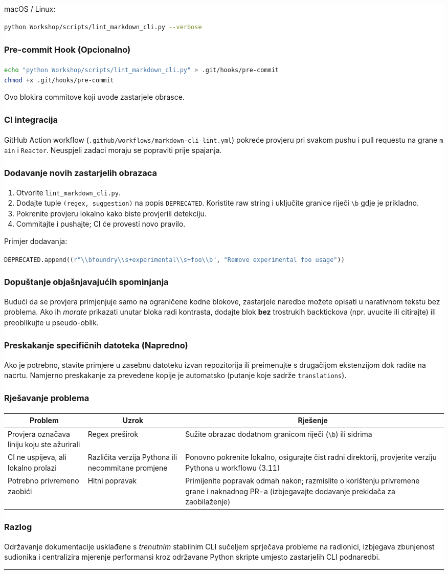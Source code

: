 macOS / Linux:
```bash
python Workshop/scripts/lint_markdown_cli.py --verbose
```

### Pre-commit Hook (Opcionalno)
```bash
echo "python Workshop/scripts/lint_markdown_cli.py" > .git/hooks/pre-commit
chmod +x .git/hooks/pre-commit
```
Ovo blokira commitove koji uvode zastarjele obrasce.

### CI integracija
GitHub Action workflow (`.github/workflows/markdown-cli-lint.yml`) pokreće provjeru pri svakom pushu i pull requestu na grane `main` i `Reactor`. Neuspjeli zadaci moraju se popraviti prije spajanja.

### Dodavanje novih zastarjelih obrazaca
1. Otvorite `lint_markdown_cli.py`.
2. Dodajte tuple `(regex, suggestion)` na popis `DEPRECATED`. Koristite raw string i uključite granice riječi `\b` gdje je prikladno.
3. Pokrenite provjeru lokalno kako biste provjerili detekciju.
4. Commitajte i pushajte; CI će provesti novo pravilo.

Primjer dodavanja:
```python
DEPRECATED.append((r"\\bfoundry\\s+experimental\\s+foo\\b", "Remove experimental foo usage"))
```

### Dopuštanje objašnjavajućih spominjanja
Budući da se provjera primjenjuje samo na ograničene kodne blokove, zastarjele naredbe možete opisati u narativnom tekstu bez problema. Ako ih *morate* prikazati unutar bloka radi kontrasta, dodajte blok **bez** trostrukih backtickova (npr. uvucite ili citirajte) ili preoblikujte u pseudo-oblik.

### Preskakanje specifičnih datoteka (Napredno)
Ako je potrebno, stavite primjere u zasebnu datoteku izvan repozitorija ili preimenujte s drugačijom ekstenzijom dok radite na nacrtu. Namjerno preskakanje za prevedene kopije je automatsko (putanje koje sadrže `translations`).

### Rješavanje problema
| Problem | Uzrok | Rješenje |
|---------|-------|----------|
| Provjera označava liniju koju ste ažurirali | Regex preširok | Sužite obrazac dodatnom granicom riječi (`\b`) ili sidrima |
| CI ne uspijeva, ali lokalno prolazi | Različita verzija Pythona ili necommitane promjene | Ponovno pokrenite lokalno, osigurajte čist radni direktorij, provjerite verziju Pythona u workflowu (3.11) |
| Potrebno privremeno zaobići | Hitni popravak | Primijenite popravak odmah nakon; razmislite o korištenju privremene grane i naknadnog PR-a (izbjegavajte dodavanje prekidača za zaobilaženje) |

### Razlog
Održavanje dokumentacije usklađene s *trenutnim* stabilnim CLI sučeljem sprječava probleme na radionici, izbjegava zbunjenost sudionika i centralizira mjerenje performansi kroz održavane Python skripte umjesto zastarjelih CLI podnaredbi.

---